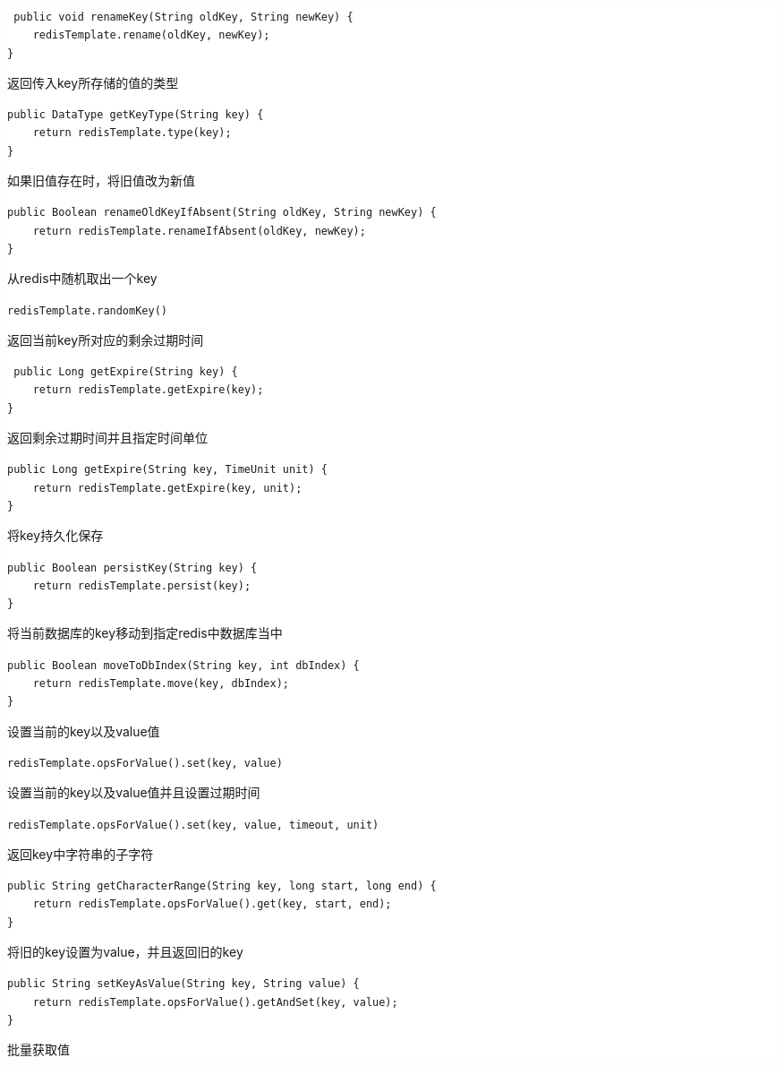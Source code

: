 ```
 public void renameKey(String oldKey, String newKey) {
    redisTemplate.rename(oldKey, newKey);
}
```
  返回传入key所存储的值的类型
```
public DataType getKeyType(String key) {
    return redisTemplate.type(key);
}
```
如果旧值存在时，将旧值改为新值

```
public Boolean renameOldKeyIfAbsent(String oldKey, String newKey) {
    return redisTemplate.renameIfAbsent(oldKey, newKey);
}
```
  从redis中随机取出一个key

```
redisTemplate.randomKey()
```
返回当前key所对应的剩余过期时间
```
 public Long getExpire(String key) {
    return redisTemplate.getExpire(key);
}
```
返回剩余过期时间并且指定时间单位
```
public Long getExpire(String key, TimeUnit unit) {
    return redisTemplate.getExpire(key, unit);
}
```
  将key持久化保存
```
public Boolean persistKey(String key) {
    return redisTemplate.persist(key);
}
```
 将当前数据库的key移动到指定redis中数据库当中
```
public Boolean moveToDbIndex(String key, int dbIndex) {
    return redisTemplate.move(key, dbIndex);
}
```
  设置当前的key以及value值
```
redisTemplate.opsForValue().set(key, value)
```
  设置当前的key以及value值并且设置过期时间
```
redisTemplate.opsForValue().set(key, value, timeout, unit)
```
返回key中字符串的子字符
```
public String getCharacterRange(String key, long start, long end) {
    return redisTemplate.opsForValue().get(key, start, end);
}
```
将旧的key设置为value，并且返回旧的key
```
public String setKeyAsValue(String key, String value) {
    return redisTemplate.opsForValue().getAndSet(key, value);
}
```
批量获取值
```
```